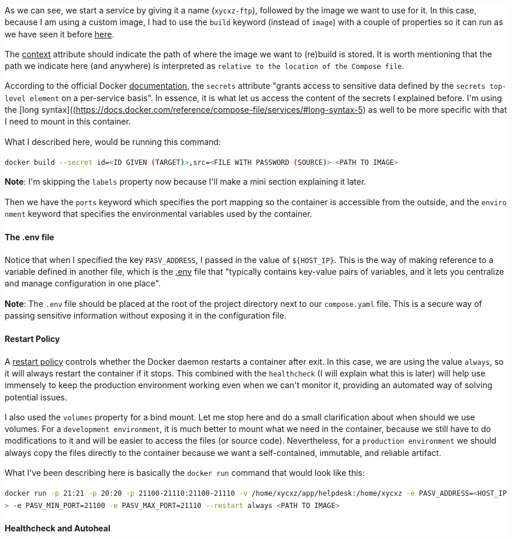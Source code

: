 As we can see, we start a service by giving it a name (`xycxz-ftp`), followed by the image we want to use for it. In this case, because I am using a custom image, I had to use the `build` keyword (instead of `image`) with a couple of properties so it can run as we have seen it before [here](https://xycxz.github.io/ftp-docker/).

The [context](https://stackoverflow.com/questions/65622477/what-is-context-in-docker-compose) attribute should indicate the path of where the image we want to (re)build is stored. It is worth mentioning that the path we indicate here (and anywhere) is interpreted as `relative to the location of the Compose file`.

According to the official Docker [documentation](https://docs.docker.com/reference/compose-file/services/#secrets), the `secrets` attribute "grants access to sensitive data defined by the `secrets top-level element` on a per-service basis". In essence, it is what let us access the content of the secrets I explained before. I'm using the [long syntax]((https://docs.docker.com/reference/compose-file/services/#long-syntax-5) as well to be more specific with that I need to mount in this container.

What I described here, would be running this command:

```bash
docker build --secret id=<ID GIVEN (TARGET)>,src=<FILE WITH PASSWORD (SOURCE)> <PATH TO IMAGE>
```

**Note**: I'm skipping the `labels` property now because I'll make a mini section explaining it later.

Then we have the `ports` keyword which specifies the port mapping so the container is accessible from the outside, and the `environment` keyword that specifies the environmental variables used by the container. 
#### The .env file

Notice that when I specified the key `PASV_ADDRESS`, I passed in the value of `${HOST_IP}`. This is the way of making reference to a variable defined in another file, which is the [.env](https://docs.docker.com/compose/how-tos/environment-variables/variable-interpolation/#env-file) file that "typically contains key-value pairs of variables, and it lets you centralize and manage configuration in one place". 

**Note**: The `.env` file should be placed at the root of the project directory next to our `compose.yaml` file. This is a secure way of passing sensitive information without exposing it in the configuration file.
#### Restart Policy

A [restart policy](https://docs.docker.com/reference/cli/docker/container/run/#restart) controls whether the Docker daemon restarts a container after exit. In this case, we are using the value `always`, so it will always restart the container if it stops. This combined with the `healthcheck` (I will explain what this is later) will help use immensely to keep the production environment working even when we can't monitor it, providing an automated way of solving potential issues.

I also used the `volumes` property for a bind mount. Let me stop here and do a small clarification about when should we use volumes. For a `development environment`, it is much better to mount what we need in the container, because we still have to do modifications to it and will be easier to access the files (or source code). Nevertheless, for a `production environment` we should always copy the files directly to the container because we want a self-contained, immutable, and reliable artifact.

What I've been describing here is basically the `docker run` command that would look like this:

```bash
docker run -p 21:21 -p 20:20 -p 21100-21110:21100-21110 -v /home/xycxz/app/helpdesk:/home/xycxz -e PASV_ADDRESS=<HOST_IP> -e PASV_MIN_PORT=21100 -e PASV_MAX_PORT=21110 --restart always <PATH TO IMAGE> 
```
#### Healthcheck and Autoheal
